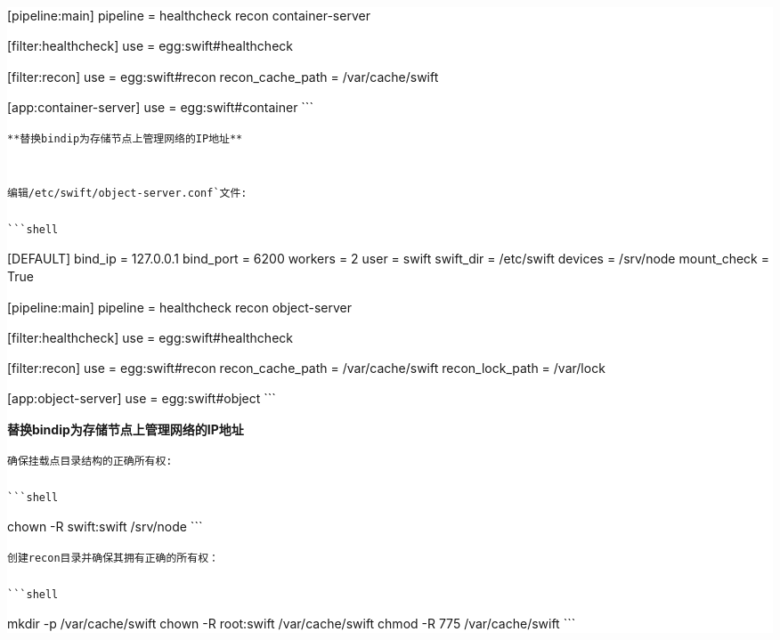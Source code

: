    [pipeline:main]
   pipeline = healthcheck recon container-server
   
   [filter:healthcheck]
   use = egg:swift#healthcheck
   
   [filter:recon]
   use = egg:swift#recon
   recon_cache_path = /var/cache/swift
   
   [app:container-server]
   use = egg:swift#container
    ```

    **替换bindip为存储节点上管理网络的IP地址**
       

    编辑/etc/swift/object-server.conf`文件:

    ```shell
   [DEFAULT]
   bind_ip = 127.0.0.1
   bind_port = 6200
   workers = 2
   user = swift
   swift_dir = /etc/swift
   devices = /srv/node
   mount_check = True
   
   [pipeline:main]
   pipeline = healthcheck recon object-server
   
   [filter:healthcheck]
   use = egg:swift#healthcheck
   
   [filter:recon]
   use = egg:swift#recon
   recon_cache_path = /var/cache/swift
   recon_lock_path = /var/lock
   
   [app:object-server]
   use = egg:swift#object
    ```

   **替换bindip为存储节点上管理网络的IP地址**


    确保挂载点目录结构的正确所有权:

    ```shell
   chown -R swift:swift /srv/node
    ```

    创建recon目录并确保其拥有正确的所有权：

    ```shell
   mkdir -p /var/cache/swift
   chown -R root:swift /var/cache/swift
   chmod -R 775 /var/cache/swift
    ```
